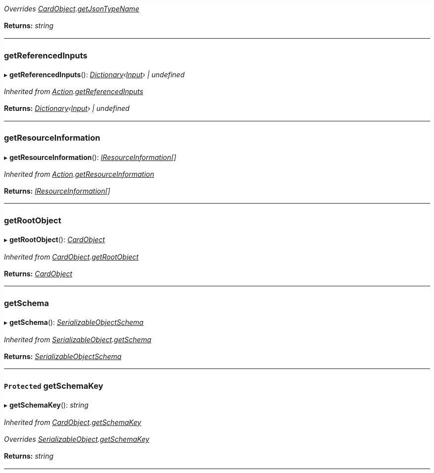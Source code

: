 _Overrides [CardObject](cardobject.md).[getJsonTypeName](cardobject.md#abstract-getjsontypename)_

**Returns:** _string_

---

### getReferencedInputs

▸ **getReferencedInputs**(): _[Dictionary](../README.md#dictionary)‹[Input](input.md)› | undefined_

_Inherited from [Action](action.md).[getReferencedInputs](action.md#getreferencedinputs)_

**Returns:** _[Dictionary](../README.md#dictionary)‹[Input](input.md)› | undefined_

---

### getResourceInformation

▸ **getResourceInformation**(): _[IResourceInformation](../interfaces/iresourceinformation.md)[]_

_Inherited from [Action](action.md).[getResourceInformation](action.md#getresourceinformation)_

**Returns:** _[IResourceInformation](../interfaces/iresourceinformation.md)[]_

---

### getRootObject

▸ **getRootObject**(): _[CardObject](cardobject.md)_

_Inherited from [CardObject](cardobject.md).[getRootObject](cardobject.md#getrootobject)_

**Returns:** _[CardObject](cardobject.md)_

---

### getSchema

▸ **getSchema**(): _[SerializableObjectSchema](serializableobjectschema.md)_

_Inherited from [SerializableObject](serializableobject.md).[getSchema](serializableobject.md#getschema)_

**Returns:** _[SerializableObjectSchema](serializableobjectschema.md)_

---

### `Protected` getSchemaKey

▸ **getSchemaKey**(): _string_

_Inherited from [CardObject](cardobject.md).[getSchemaKey](cardobject.md#protected-getschemakey)_

_Overrides [SerializableObject](serializableobject.md).[getSchemaKey](serializableobject.md#protected-abstract-getschemakey)_

**Returns:** _string_

---
